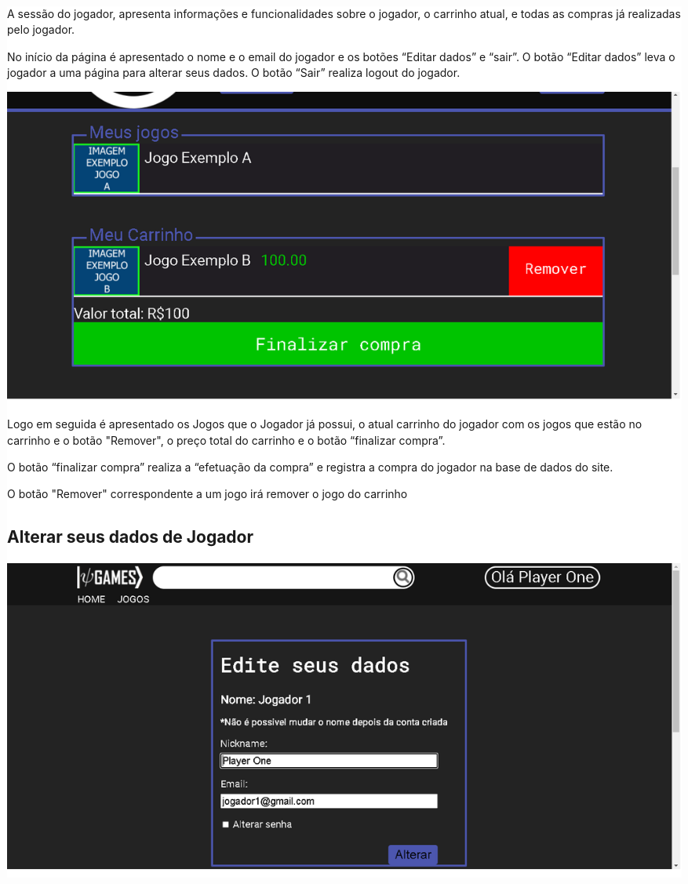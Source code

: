 A sessão do jogador, apresenta informações e funcionalidades sobre o jogador, o
carrinho atual, e todas as compras já realizadas pelo jogador.

No início da página é apresentado o nome e o email do jogador e os botões “Editar
dados” e “sair”. O botão “Editar dados” leva o jogador a uma página para alterar seus
dados. O botão “Sair” realiza logout do jogador.

![Print jogo adicionado ao carrinho](foto-jogo-carrinho.png)

Logo em seguida é apresentado os Jogos que o Jogador já possui, o atual carrinho do jogador com os jogos que estão
no carrinho e o botão "Remover", o preço total do carrinho e o botão “finalizar compra”. 

O botão “finalizar compra” realiza a “efetuação da compra” e registra a compra do jogador na base de dados do site.

O botão "Remover" correspondente a um jogo irá remover o jogo do carrinho



## Alterar seus dados de Jogador

![Print editar perfil](foto-jogador-editar.png)
